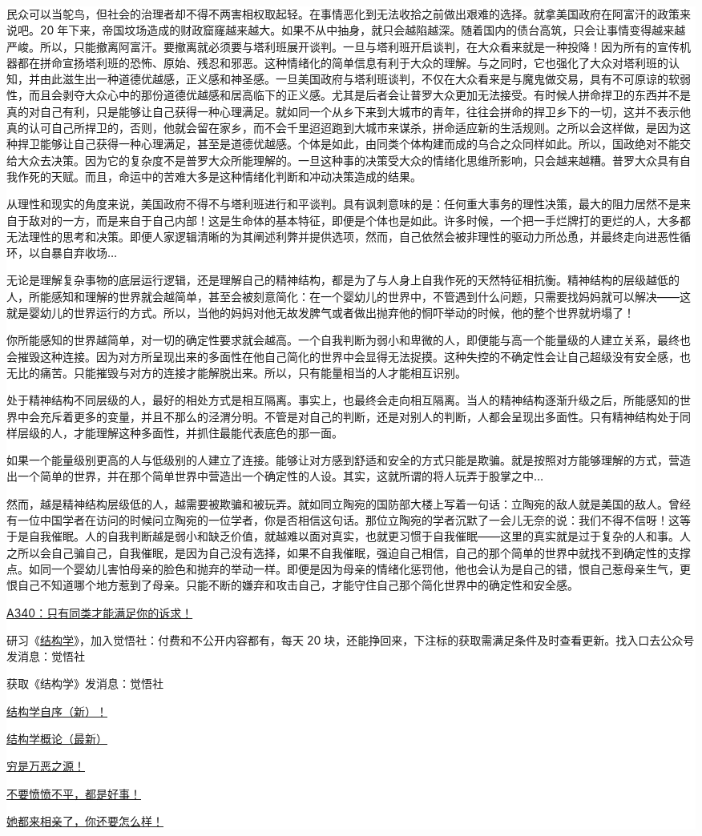 民众可以当鸵鸟，但社会的治理者却不得不两害相权取起轻。在事情恶化到无法收拾之前做出艰难的选择。就拿美国政府在阿富汗的政策来说吧。20 年下来，帝国坟场造成的财政窟窿越来越大。如果不从中抽身，就只会越陷越深。随着国内的债台高筑，只会让事情变得越来越严峻。所以，只能撤离阿富汗。要撤离就必须要与塔利班展开谈判。一旦与塔利班开启谈判，在大众看来就是一种投降！因为所有的宣传机器都在拼命宣扬塔利班的恐怖、原始、残忍和邪恶。这种情绪化的简单信息有利于大众的理解。与之同时，它也强化了大众对塔利班的认知，并由此滋生出一种道德优越感，正义感和神圣感。一旦美国政府与塔利班谈判，不仅在大众看来是与魔鬼做交易，具有不可原谅的软弱性，而且会剥夺大众心中的那份道德优越感和居高临下的正义感。尤其是后者会让普罗大众更加无法接受。有时候人拼命捍卫的东西并不是真的对自己有利，只是能够让自己获得一种心理满足。就如同一个从乡下来到大城市的青年，往往会拼命的捍卫乡下的一切，这并不表示他真的认可自己所捍卫的，否则，他就会留在家乡，而不会千里迢迢跑到大城市来谋杀，拼命适应新的生活规则。之所以会这样做，是因为这种捍卫能够让自己获得一种心理满足，甚至是道德优越感。个体是如此，由同类个体构建而成的乌合之众同样如此。所以，国政绝对不能交给大众去决策。因为它的复杂度不是普罗大众所能理解的。一旦这种事的决策受大众的情绪化思维所影响，只会越来越糟。普罗大众具有自我作死的天赋。而且，命运中的苦难大多是这种情绪化判断和冲动决策造成的结果。 

从理性和现实的角度来说，美国政府不得不与塔利班进行和平谈判。具有讽刺意味的是：任何重大事务的理性决策，最大的阻力居然不是来自于敌对的一方，而是来自于自己内部！这是生命体的基本特征，即便是个体也是如此。许多时候，一个把一手烂牌打的更烂的人，大多都无法理性的思考和决策。即便人家逻辑清晰的为其阐述利弊并提供选项，然而，自己依然会被非理性的驱动力所怂恿，并最终走向进恶性循环，以自暴自弃收场… 

无论是理解复杂事物的底层运行逻辑，还是理解自己的精神结构，都是为了与人身上自我作死的天然特征相抗衡。精神结构的层级越低的人，所能感知和理解的世界就会越简单，甚至会被刻意简化：在一个婴幼儿的世界中，不管遇到什么问题，只需要找妈妈就可以解决——这就是婴幼儿的世界运行的方式。所以，当他的妈妈对他无故发脾气或者做出抛弃他的恫吓举动的时候，他的整个世界就坍塌了！ 

你所能感知的世界越简单，对一切的确定性要求就会越高。一个自我判断为弱小和卑微的人，即便能与高一个能量级的人建立关系，最终也会摧毁这种连接。因为对方所呈现出来的多面性在他自己简化的世界中会显得无法捉摸。这种失控的不确定性会让自己超级没有安全感，也无比的痛苦。只能摧毁与对方的连接才能解脱出来。所以，只有能量相当的人才能相互识别。 

处于精神结构不同层级的人，最好的相处方式是相互隔离。事实上，也最终会走向相互隔离。当人的精神结构逐渐升级之后，所能感知的世界中会充斥着更多的变量，并且不那么的泾渭分明。不管是对自己的判断，还是对别人的判断，人都会呈现出多面性。只有精神结构处于同样层级的人，才能理解这种多面性，并抓住最能代表底色的那一面。 

如果一个能量级别更高的人与低级别的人建立了连接。能够让对方感到舒适和安全的方式只能是欺骗。就是按照对方能够理解的方式，营造出一个简单的世界，并在那个简单世界中营造出一个确定性的人设。其实，这就所谓的将人玩弄于股掌之中…　 

然而，越是精神结构层级低的人，越需要被欺骗和被玩弄。就如同立陶宛的国防部大楼上写着一句话：立陶宛的敌人就是美国的敌人。曾经有一位中国学者在访问的时候问立陶宛的一位学者，你是否相信这句话。那位立陶宛的学者沉默了一会儿无奈的说：我们不得不信呀！这等于是自我催眠。人的自我判断越是弱小和缺乏价值，就越难以面对真实，也就更习惯于自我催眠——这里的真实就是过于复杂的人和事。人之所以会自己骗自己，自我催眠，是因为自己没有选择，如果不自我催眠，强迫自己相信，自己的那个简单的世界中就找不到确定性的支撑点。如同一个婴幼儿害怕母亲的脸色和抛弃的举动一样。即便是因为母亲的情绪化惩罚他，他也会认为是自己的错，恨自己惹母亲生气，更恨自己不知道哪个地方惹到了母亲。只能不断的嫌弃和攻击自己，才能守住自己那个简化世界中的确定性和安全感。 

[A340：只有同类才能满足你的诉求！](http://mp.weixin.qq.com/s?__biz=MzAxNDk1NjI2Mw==&mid=2247486392&idx=1&sn=489fb81bde8fc978f8c685be9916b4f1&chksm=9b8a2830acfda126c1fb3b9388cdba8194ee96e815d1508fb6d2a6c2b8ced92312d4952898e4&scene=21#wechat_redirect) 

研习《[结构学](https://mp.weixin.qq.com/mp/appmsgalbum?action=getalbum&album_id=1318317199878225920&__biz=MzAxNDk1NjI2Mw==#wechat_redirect)》，加入觉悟社：付费和不公开内容都有，每天 20 块，还能挣回来，下注标的获取需满足条件及时查看更新。找入口去公众号发消息：觉悟社  

获取《结构学》发消息：觉悟社  



[结构学自序（新）！](http://mp.weixin.qq.com/s?__biz=MzIzMDYwOTM0Mg==&mid=2247485283&idx=1&sn=aa2b8554b8e5040f8f959636feaa06a3&chksm=e8b19fb2dfc616a430aa381b8da0815311244e694a69809cd92d0602ac34cfe5f1f419b3745e&scene=21#wechat_redirect) 

[结构学概论（最新）](http://mp.weixin.qq.com/s?__biz=MzAxNDk1NjI2Mw==&mid=2247485167&idx=1&sn=d5e962eff4a8e9770c83bc87d19d07f3&chksm=9b8a2567acfdac7154f7a62996dca874e5d186b44f3d120dcb633760318788c42d304e325313&scene=21#wechat_redirect) 

[穷是万恶之源！](http://mp.weixin.qq.com/s?__biz=MzAxNDk1NjI2Mw==&mid=2247483823&idx=1&sn=e54ebe9891b302dc0bf1815c76ccf8b7&chksm=9b8a2227acfdab31a05e273addd9159d4b8263d58d3c58bf214841c8189157519719c3427306&scene=21#wechat_redirect) 

[不要愤愤不平，都是好事！](http://mp.weixin.qq.com/s?__biz=MzAxNDk1NjI2Mw==&mid=2247487130&idx=1&sn=b21138d85455f5692aaf039038c78342&chksm=9b8a2d12acfda404a2b67fe4d446ee0f2805ad64a8b8004902934600fd731191e140df6ac19a&scene=21#wechat_redirect) 

[她都来相亲了，你还要怎么样！](http://mp.weixin.qq.com/s?__biz=MzAxNDk1NjI2Mw==&mid=2247486952&idx=1&sn=698aec6916d2eca5e758c25c4c634346&chksm=9b8a2e60acfda776b80a4f2f0d5c2fe4921fc821cdf029fa9d2fdc52fd708fc5a0b980d5d3d0&scene=21#wechat_redirect) 
